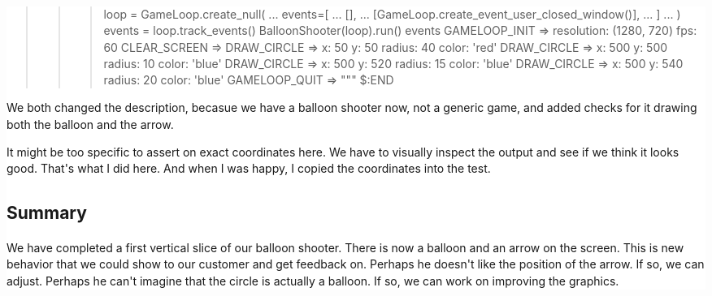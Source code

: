 >>> loop = GameLoop.create_null(
...     events=[
...         [],
...         [GameLoop.create_event_user_closed_window()],
...     ]
... )
>>> events = loop.track_events()
>>> BalloonShooter(loop).run()
>>> events
GAMELOOP_INIT =>
    resolution: (1280, 720)
    fps: 60
CLEAR_SCREEN =>
DRAW_CIRCLE =>
    x: 50
    y: 50
    radius: 40
    color: 'red'
DRAW_CIRCLE =>
    x: 500
    y: 500
    radius: 10
    color: 'blue'
DRAW_CIRCLE =>
    x: 500
    y: 520
    radius: 15
    color: 'blue'
DRAW_CIRCLE =>
    x: 500
    y: 540
    radius: 20
    color: 'blue'
GAMELOOP_QUIT =>
"""
$:END

We both changed the description, becasue we have a balloon shooter now, not a
generic game, and added checks for it drawing both the balloon and the arrow.

It might be too specific to assert on exact coordinates here. We have to
visually inspect the output and see if we think it looks good. That's what I
did here. And when I was happy, I copied the coordinates into the test.

## Summary

We have completed a first vertical slice of our balloon shooter. There is now a
balloon and an arrow on the screen. This is new behavior that we could show to
our customer and get feedback on. Perhaps he doesn't like the position of the
arrow. If so, we can adjust. Perhaps he can't imagine that the circle is
actually a balloon. If so, we can work on improving the graphics.
